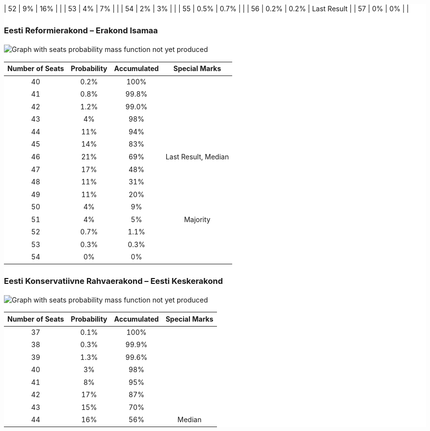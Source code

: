 | 52 | 9% | 16% |  |
| 53 | 4% | 7% |  |
| 54 | 2% | 3% |  |
| 55 | 0.5% | 0.7% |  |
| 56 | 0.2% | 0.2% | Last Result |
| 57 | 0% | 0% |  |

### Eesti Reformierakond – Erakond Isamaa

![Graph with seats probability mass function not yet produced](2022-11-06-Norstat-coalitions-seats-pmf-ref–i.png "Seats Probability Mass Function")

| Number of Seats | Probability | Accumulated | Special Marks |
|:---------------:|:-----------:|:-----------:|:-------------:|
| 40 | 0.2% | 100% |  |
| 41 | 0.8% | 99.8% |  |
| 42 | 1.2% | 99.0% |  |
| 43 | 4% | 98% |  |
| 44 | 11% | 94% |  |
| 45 | 14% | 83% |  |
| 46 | 21% | 69% | Last Result, Median |
| 47 | 17% | 48% |  |
| 48 | 11% | 31% |  |
| 49 | 11% | 20% |  |
| 50 | 4% | 9% |  |
| 51 | 4% | 5% | Majority |
| 52 | 0.7% | 1.1% |  |
| 53 | 0.3% | 0.3% |  |
| 54 | 0% | 0% |  |

### Eesti Konservatiivne Rahvaerakond – Eesti Keskerakond

![Graph with seats probability mass function not yet produced](2022-11-06-Norstat-coalitions-seats-pmf-ekre–kesk.png "Seats Probability Mass Function")

| Number of Seats | Probability | Accumulated | Special Marks |
|:---------------:|:-----------:|:-----------:|:-------------:|
| 37 | 0.1% | 100% |  |
| 38 | 0.3% | 99.9% |  |
| 39 | 1.3% | 99.6% |  |
| 40 | 3% | 98% |  |
| 41 | 8% | 95% |  |
| 42 | 17% | 87% |  |
| 43 | 15% | 70% |  |
| 44 | 16% | 56% | Median |